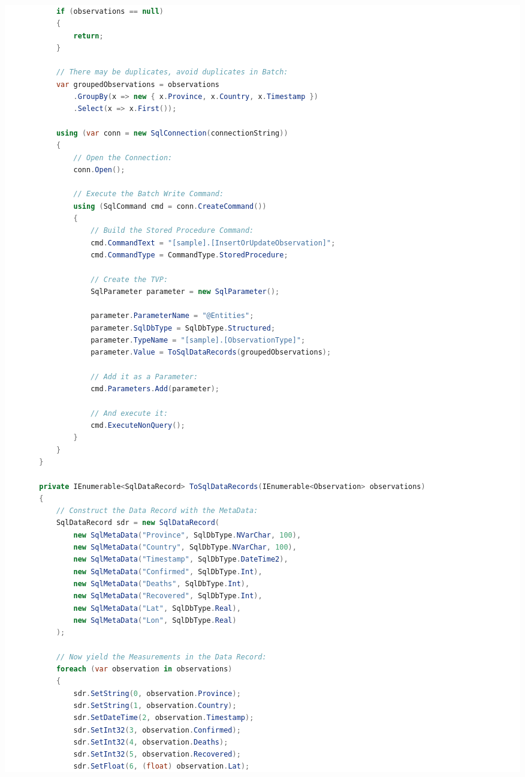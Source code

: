 ```csharp
            if (observations == null)
            {
                return;
            }

            // There may be duplicates, avoid duplicates in Batch:
            var groupedObservations = observations
                .GroupBy(x => new { x.Province, x.Country, x.Timestamp })
                .Select(x => x.First());

            using (var conn = new SqlConnection(connectionString))
            {
                // Open the Connection:
                conn.Open();

                // Execute the Batch Write Command:
                using (SqlCommand cmd = conn.CreateCommand())
                {
                    // Build the Stored Procedure Command:
                    cmd.CommandText = "[sample].[InsertOrUpdateObservation]";
                    cmd.CommandType = CommandType.StoredProcedure;

                    // Create the TVP:
                    SqlParameter parameter = new SqlParameter();

                    parameter.ParameterName = "@Entities";
                    parameter.SqlDbType = SqlDbType.Structured;
                    parameter.TypeName = "[sample].[ObservationType]";
                    parameter.Value = ToSqlDataRecords(groupedObservations);

                    // Add it as a Parameter:
                    cmd.Parameters.Add(parameter);

                    // And execute it:
                    cmd.ExecuteNonQuery();
                }
            }
        }

        private IEnumerable<SqlDataRecord> ToSqlDataRecords(IEnumerable<Observation> observations)
        {
            // Construct the Data Record with the MetaData:
            SqlDataRecord sdr = new SqlDataRecord(
                new SqlMetaData("Province", SqlDbType.NVarChar, 100),
                new SqlMetaData("Country", SqlDbType.NVarChar, 100),
                new SqlMetaData("Timestamp", SqlDbType.DateTime2),
                new SqlMetaData("Confirmed", SqlDbType.Int),
                new SqlMetaData("Deaths", SqlDbType.Int),
                new SqlMetaData("Recovered", SqlDbType.Int),
                new SqlMetaData("Lat", SqlDbType.Real),
                new SqlMetaData("Lon", SqlDbType.Real)
            );

            // Now yield the Measurements in the Data Record:
            foreach (var observation in observations)
            {
                sdr.SetString(0, observation.Province);
                sdr.SetString(1, observation.Country);
                sdr.SetDateTime(2, observation.Timestamp);
                sdr.SetInt32(3, observation.Confirmed);
                sdr.SetInt32(4, observation.Deaths);
                sdr.SetInt32(5, observation.Recovered);
                sdr.SetFloat(6, (float) observation.Lat);
```

[TinyCsvParser]: https://github.com/bytefish/TinyCsvParser
[John Hopkins University]: [https://systems.jhu.edu/]
[COVID-19]: https://en.wikipedia.org/wiki/2019-nCoV_acute_respiratory_disease